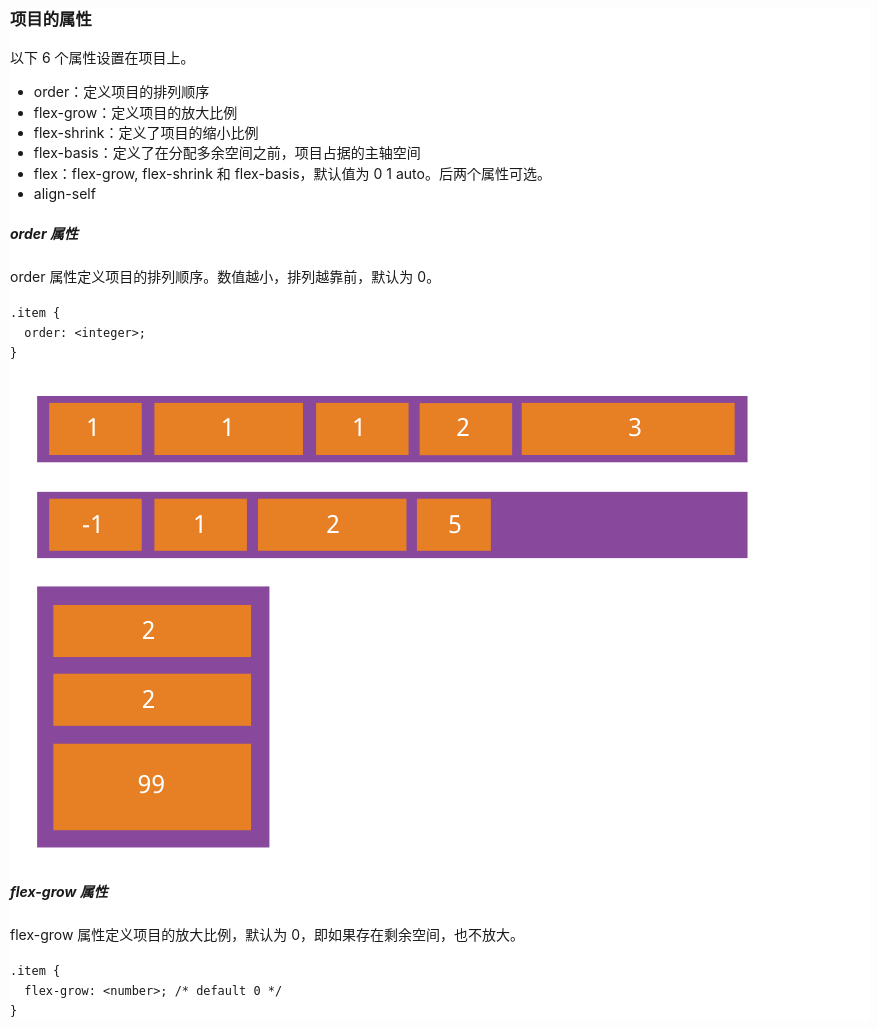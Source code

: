 ### 项目的属性

以下 6 个属性设置在项目上。

- order：定义项目的排列顺序
- flex-grow：定义项目的放大比例
- flex-shrink：定义了项目的缩小比例
- flex-basis：定义了在分配多余空间之前，项目占据的主轴空间
- flex：flex-grow, flex-shrink 和 flex-basis，默认值为 0 1 auto。后两个属性可选。
- align-self

##### order 属性

order 属性定义项目的排列顺序。数值越小，排列越靠前，默认为 0。

```
.item {
  order: <integer>;
}
```

![logo](../images/css/flex/bg2015071013.png)

##### flex-grow 属性

flex-grow 属性定义项目的放大比例，默认为 0，即如果存在剩余空间，也不放大。

```
.item {
  flex-grow: <number>; /* default 0 */
}
```
